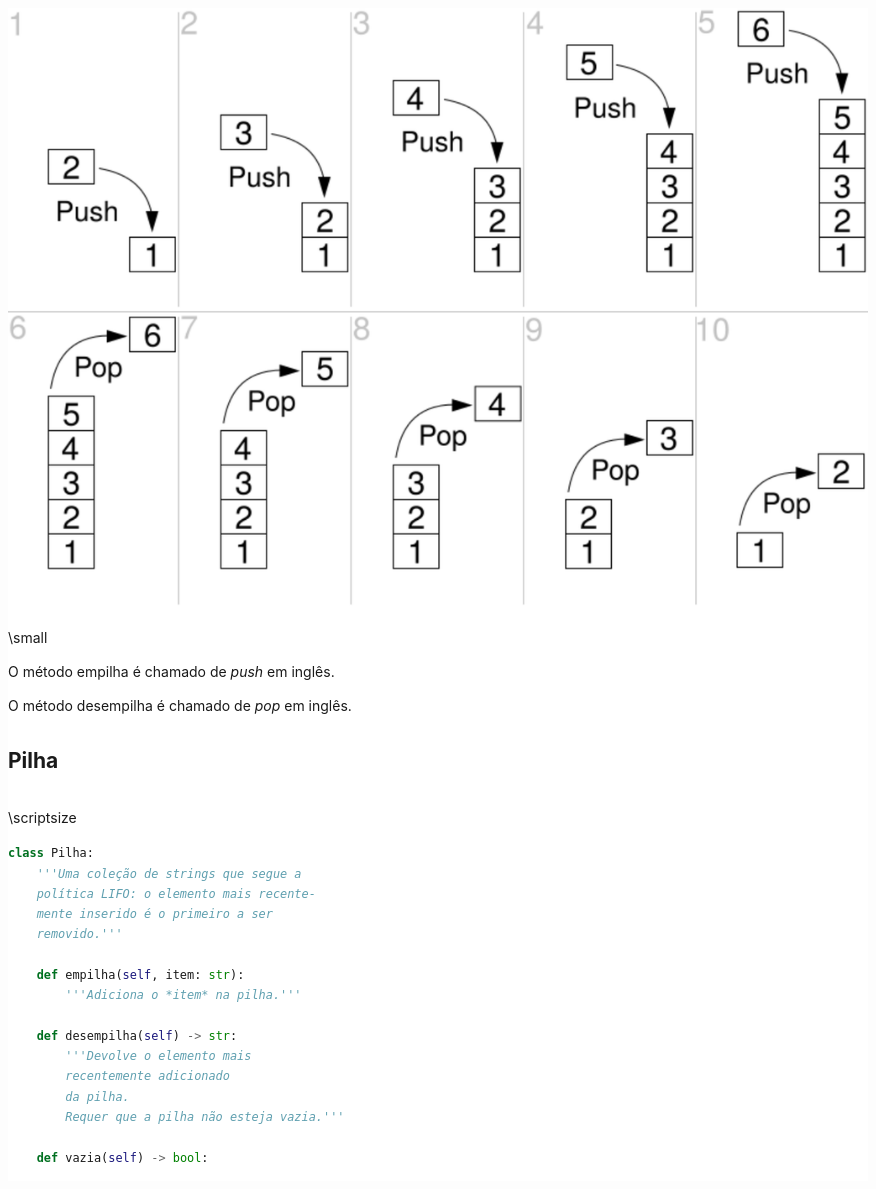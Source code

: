 ![](imagens/stack.pdf)

\small

O método empilha é chamado de _push_ em inglês.

O método desempilha é chamado de _pop_ em inglês.

</div>
</div>


## Pilha

<div class="columns">
<div class="column" width="50%">

\scriptsize

```python
class Pilha:
    '''Uma coleção de strings que segue a
    política LIFO: o elemento mais recente-
    mente inserido é o primeiro a ser
    removido.'''

    def empilha(self, item: str):
        '''Adiciona o *item* na pilha.'''

    def desempilha(self) -> str:
        '''Devolve o elemento mais
        recentemente adicionado
        da pilha.
        Requer que a pilha não esteja vazia.'''

    def vazia(self) -> bool:
```